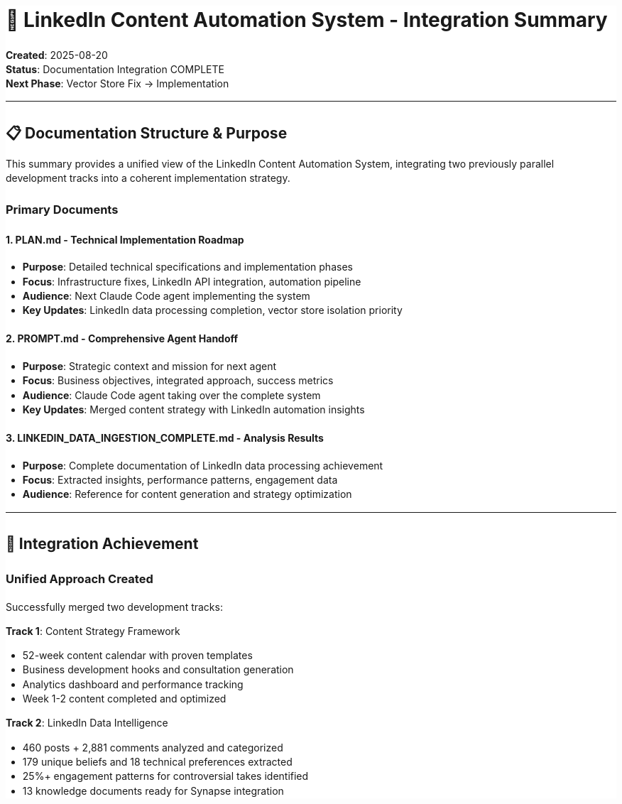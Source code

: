 # 🎯 LinkedIn Content Automation System - Integration Summary

**Created**: 2025-08-20  
**Status**: Documentation Integration COMPLETE  
**Next Phase**: Vector Store Fix → Implementation  

---

## 📋 Documentation Structure & Purpose

This summary provides a unified view of the LinkedIn Content Automation System, integrating two previously parallel development tracks into a coherent implementation strategy.

### **Primary Documents**

#### **1. PLAN.md - Technical Implementation Roadmap**
- **Purpose**: Detailed technical specifications and implementation phases
- **Focus**: Infrastructure fixes, LinkedIn API integration, automation pipeline
- **Audience**: Next Claude Code agent implementing the system
- **Key Updates**: LinkedIn data processing completion, vector store isolation priority

#### **2. PROMPT.md - Comprehensive Agent Handoff**
- **Purpose**: Strategic context and mission for next agent
- **Focus**: Business objectives, integrated approach, success metrics
- **Audience**: Claude Code agent taking over the complete system
- **Key Updates**: Merged content strategy with LinkedIn automation insights

#### **3. LINKEDIN_DATA_INGESTION_COMPLETE.md - Analysis Results**
- **Purpose**: Complete documentation of LinkedIn data processing achievement
- **Focus**: Extracted insights, performance patterns, engagement data
- **Audience**: Reference for content generation and strategy optimization

---

## 🔄 Integration Achievement

### **Unified Approach Created**
Successfully merged two development tracks:

**Track 1**: Content Strategy Framework  
- 52-week content calendar with proven templates
- Business development hooks and consultation generation
- Analytics dashboard and performance tracking
- Week 1-2 content completed and optimized

**Track 2**: LinkedIn Data Intelligence  
- 460 posts + 2,881 comments analyzed and categorized
- 179 unique beliefs and 18 technical preferences extracted
- 25%+ engagement patterns for controversial takes identified
- 13 knowledge documents ready for Synapse integration
